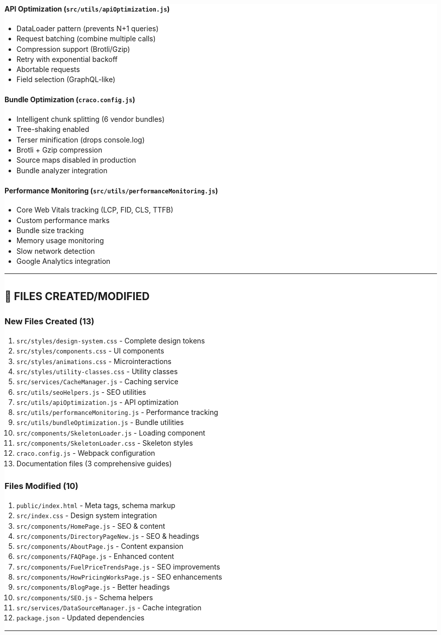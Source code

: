 #### API Optimization (`src/utils/apiOptimization.js`)
- DataLoader pattern (prevents N+1 queries)
- Request batching (combine multiple calls)
- Compression support (Brotli/Gzip)
- Retry with exponential backoff
- Abortable requests
- Field selection (GraphQL-like)

#### Bundle Optimization (`craco.config.js`)
- Intelligent chunk splitting (6 vendor bundles)
- Tree-shaking enabled
- Terser minification (drops console.log)
- Brotli + Gzip compression
- Source maps disabled in production
- Bundle analyzer integration

#### Performance Monitoring (`src/utils/performanceMonitoring.js`)
- Core Web Vitals tracking (LCP, FID, CLS, TTFB)
- Custom performance marks
- Bundle size tracking
- Memory usage monitoring
- Slow network detection
- Google Analytics integration

---

## 📁 FILES CREATED/MODIFIED

### New Files Created (13)
1. `src/styles/design-system.css` - Complete design tokens
2. `src/styles/components.css` - UI components
3. `src/styles/animations.css` - Microinteractions
4. `src/styles/utility-classes.css` - Utility classes
5. `src/services/CacheManager.js` - Caching service
6. `src/utils/seoHelpers.js` - SEO utilities
7. `src/utils/apiOptimization.js` - API optimization
8. `src/utils/performanceMonitoring.js` - Performance tracking
9. `src/utils/bundleOptimization.js` - Bundle utilities
10. `src/components/SkeletonLoader.js` - Loading component
11. `src/components/SkeletonLoader.css` - Skeleton styles
12. `craco.config.js` - Webpack configuration
13. Documentation files (3 comprehensive guides)

### Files Modified (10)
1. `public/index.html` - Meta tags, schema markup
2. `src/index.css` - Design system integration
3. `src/components/HomePage.js` - SEO & content
4. `src/components/DirectoryPageNew.js` - SEO & headings
5. `src/components/AboutPage.js` - Content expansion
6. `src/components/FAQPage.js` - Enhanced content
7. `src/components/FuelPriceTrendsPage.js` - SEO improvements
8. `src/components/HowPricingWorksPage.js` - SEO enhancements
9. `src/components/BlogPage.js` - Better headings
10. `src/components/SEO.js` - Schema helpers
11. `src/services/DataSourceManager.js` - Cache integration
12. `package.json` - Updated dependencies

---